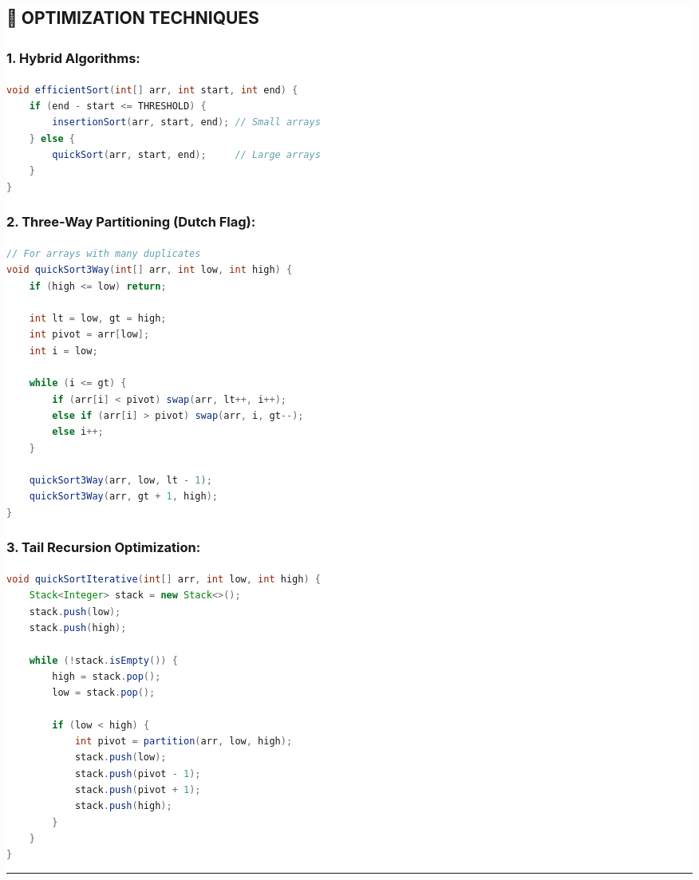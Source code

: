 
## 🎯 **OPTIMIZATION TECHNIQUES**

### **1. Hybrid Algorithms:**
```java
void efficientSort(int[] arr, int start, int end) {
    if (end - start <= THRESHOLD) {
        insertionSort(arr, start, end); // Small arrays
    } else {
        quickSort(arr, start, end);     // Large arrays
    }
}
```

### **2. Three-Way Partitioning (Dutch Flag):**
```java
// For arrays with many duplicates
void quickSort3Way(int[] arr, int low, int high) {
    if (high <= low) return;
    
    int lt = low, gt = high;
    int pivot = arr[low];
    int i = low;
    
    while (i <= gt) {
        if (arr[i] < pivot) swap(arr, lt++, i++);
        else if (arr[i] > pivot) swap(arr, i, gt--);
        else i++;
    }
    
    quickSort3Way(arr, low, lt - 1);
    quickSort3Way(arr, gt + 1, high);
}
```

### **3. Tail Recursion Optimization:**
```java
void quickSortIterative(int[] arr, int low, int high) {
    Stack<Integer> stack = new Stack<>();
    stack.push(low);
    stack.push(high);
    
    while (!stack.isEmpty()) {
        high = stack.pop();
        low = stack.pop();
        
        if (low < high) {
            int pivot = partition(arr, low, high);
            stack.push(low);
            stack.push(pivot - 1);
            stack.push(pivot + 1);
            stack.push(high);
        }
    }
}
```

---